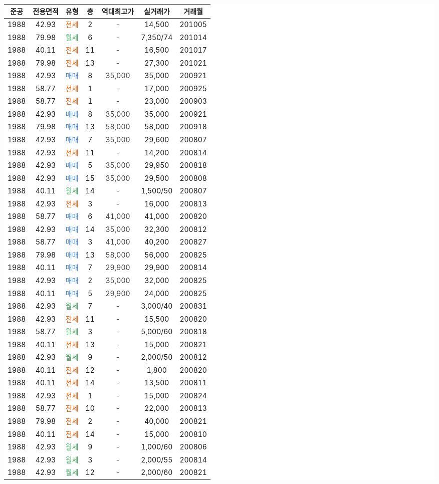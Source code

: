 |준공|전용면적|유형|층|역대최고가|실거래가|거래월|
|:---:|:---:|:---:|:---:|:---:|:---:|:---:|
|1988|42.93|<span style="color:#ff5a00">전세</span>|2|<span style="color:#444444">-</span>|14,500|201005|
|1988|79.98|<span style="color:#34a853">월세</span>|6|<span style="color:#444444">-</span>|7,350/74|201014|
|1988|40.11|<span style="color:#ff5a00">전세</span>|11|<span style="color:#444444">-</span>|16,500|201017|
|1988|79.98|<span style="color:#ff5a00">전세</span>|13|<span style="color:#444444">-</span>|27,300|201021|
|1988|42.93|<span style="color:#4285f3">매매</span>|8|<span style="color:#444444">35,000</span>|35,000|200921|
|1988|58.77|<span style="color:#ff5a00">전세</span>|1|<span style="color:#444444">-</span>|17,000|200925|
|1988|58.77|<span style="color:#ff5a00">전세</span>|1|<span style="color:#444444">-</span>|23,000|200903|
|1988|42.93|<span style="color:#4285f3">매매</span>|8|<span style="color:#444444">35,000</span>|35,000|200921|
|1988|79.98|<span style="color:#4285f3">매매</span>|13|<span style="color:#444444">58,000</span>|58,000|200918|
|1988|42.93|<span style="color:#4285f3">매매</span>|7|<span style="color:#444444">35,000</span>|29,600|200807|
|1988|42.93|<span style="color:#ff5a00">전세</span>|11|<span style="color:#444444">-</span>|14,200|200814|
|1988|42.93|<span style="color:#4285f3">매매</span>|5|<span style="color:#444444">35,000</span>|29,950|200818|
|1988|42.93|<span style="color:#4285f3">매매</span>|15|<span style="color:#444444">35,000</span>|29,500|200808|
|1988|40.11|<span style="color:#34a853">월세</span>|14|<span style="color:#444444">-</span>|1,500/50|200807|
|1988|42.93|<span style="color:#ff5a00">전세</span>|3|<span style="color:#444444">-</span>|16,000|200813|
|1988|58.77|<span style="color:#4285f3">매매</span>|6|<span style="color:#444444">41,000</span>|41,000|200820|
|1988|42.93|<span style="color:#4285f3">매매</span>|14|<span style="color:#444444">35,000</span>|32,300|200812|
|1988|58.77|<span style="color:#4285f3">매매</span>|3|<span style="color:#444444">41,000</span>|40,200|200827|
|1988|79.98|<span style="color:#4285f3">매매</span>|13|<span style="color:#444444">58,000</span>|56,000|200825|
|1988|40.11|<span style="color:#4285f3">매매</span>|7|<span style="color:#444444">29,900</span>|29,900|200814|
|1988|42.93|<span style="color:#4285f3">매매</span>|2|<span style="color:#444444">35,000</span>|32,000|200825|
|1988|40.11|<span style="color:#4285f3">매매</span>|5|<span style="color:#444444">29,900</span>|24,000|200825|
|1988|42.93|<span style="color:#34a853">월세</span>|7|<span style="color:#444444">-</span>|3,000/40|200831|
|1988|42.93|<span style="color:#ff5a00">전세</span>|11|<span style="color:#444444">-</span>|15,500|200820|
|1988|58.77|<span style="color:#34a853">월세</span>|3|<span style="color:#444444">-</span>|5,000/60|200818|
|1988|40.11|<span style="color:#ff5a00">전세</span>|13|<span style="color:#444444">-</span>|15,000|200821|
|1988|42.93|<span style="color:#34a853">월세</span>|9|<span style="color:#444444">-</span>|2,000/50|200812|
|1988|40.11|<span style="color:#ff5a00">전세</span>|12|<span style="color:#444444">-</span>|1,800|200820|
|1988|40.11|<span style="color:#ff5a00">전세</span>|14|<span style="color:#444444">-</span>|13,500|200811|
|1988|42.93|<span style="color:#ff5a00">전세</span>|1|<span style="color:#444444">-</span>|15,000|200824|
|1988|58.77|<span style="color:#ff5a00">전세</span>|10|<span style="color:#444444">-</span>|22,000|200813|
|1988|79.98|<span style="color:#ff5a00">전세</span>|2|<span style="color:#444444">-</span>|40,000|200821|
|1988|40.11|<span style="color:#ff5a00">전세</span>|14|<span style="color:#444444">-</span>|15,000|200810|
|1988|42.93|<span style="color:#34a853">월세</span>|9|<span style="color:#444444">-</span>|1,000/60|200806|
|1988|42.93|<span style="color:#34a853">월세</span>|3|<span style="color:#444444">-</span>|2,000/55|200814|
|1988|42.93|<span style="color:#34a853">월세</span>|12|<span style="color:#444444">-</span>|2,000/60|200821|
